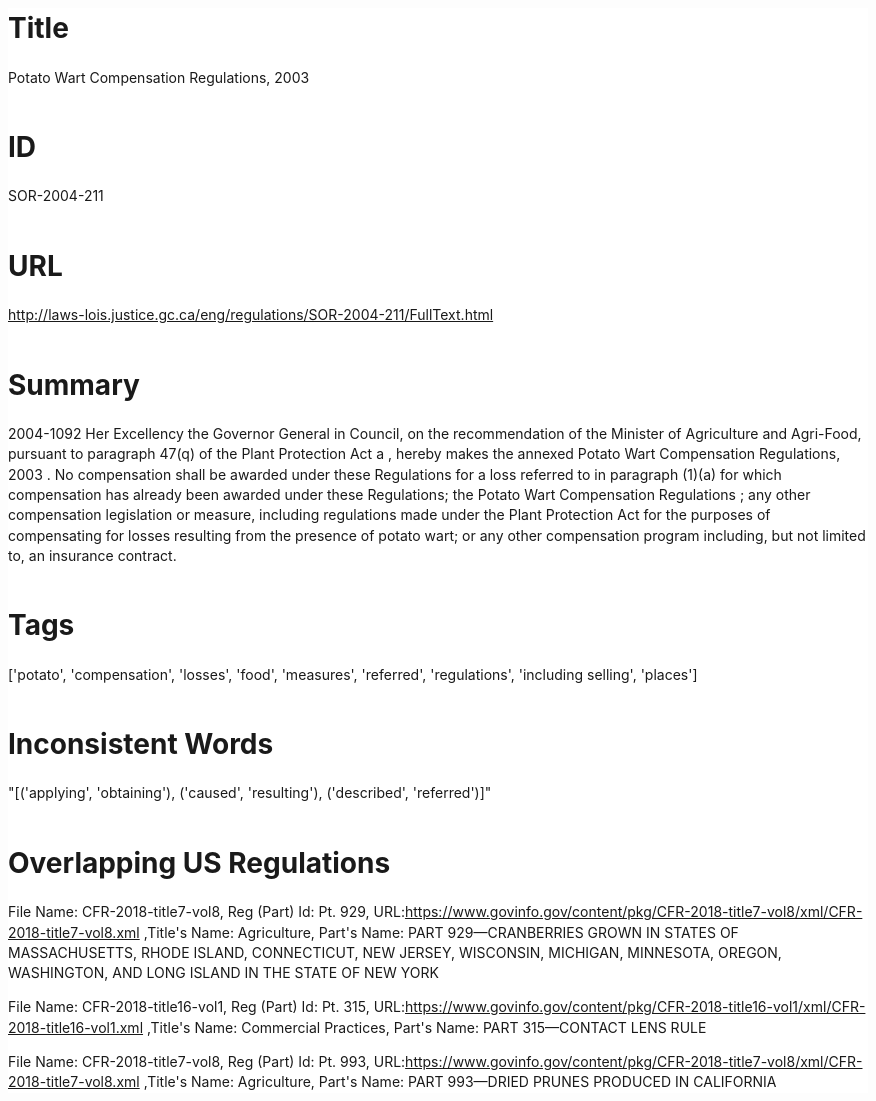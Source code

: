 # Title
Potato Wart Compensation Regulations, 2003


# ID
SOR-2004-211

# URL
http://laws-lois.justice.gc.ca/eng/regulations/SOR-2004-211/FullText.html


# Summary
2004-1092 Her Excellency the Governor General in Council, on the recommendation of the Minister of Agriculture and Agri-Food, pursuant to paragraph 47(q) of the  Plant Protection Act a , hereby makes the annexed  Potato Wart Compensation Regulations, 2003 .
No compensation shall be awarded under these Regulations for a loss referred to in paragraph (1)(a) for which compensation has already been awarded under these Regulations; the  Potato Wart Compensation Regulations ; any other compensation legislation or measure, including regulations made under the  Plant Protection Act  for the purposes of compensating for losses resulting from the presence of potato wart; or any other compensation program including, but not limited to, an insurance contract.


# Tags
['potato', 'compensation', 'losses', 'food', 'measures', 'referred', 'regulations', 'including selling', 'places']


# Inconsistent Words
"[('applying', 'obtaining'), ('caused', 'resulting'), ('described', 'referred')]"


# Overlapping US Regulations
File Name: CFR-2018-title7-vol8, Reg (Part) Id: Pt. 929, URL:https://www.govinfo.gov/content/pkg/CFR-2018-title7-vol8/xml/CFR-2018-title7-vol8.xml
,Title's Name: Agriculture, Part's Name: PART 929—CRANBERRIES GROWN IN STATES OF MASSACHUSETTS, RHODE ISLAND, CONNECTICUT, NEW JERSEY, WISCONSIN, MICHIGAN, MINNESOTA, OREGON, WASHINGTON, AND LONG ISLAND IN THE STATE OF NEW YORK

File Name: CFR-2018-title16-vol1, Reg (Part) Id: Pt. 315, URL:https://www.govinfo.gov/content/pkg/CFR-2018-title16-vol1/xml/CFR-2018-title16-vol1.xml
,Title's Name: Commercial Practices, Part's Name: PART 315—CONTACT LENS RULE

File Name: CFR-2018-title7-vol8, Reg (Part) Id: Pt. 993, URL:https://www.govinfo.gov/content/pkg/CFR-2018-title7-vol8/xml/CFR-2018-title7-vol8.xml
,Title's Name: Agriculture, Part's Name: PART 993—DRIED PRUNES PRODUCED IN CALIFORNIA
